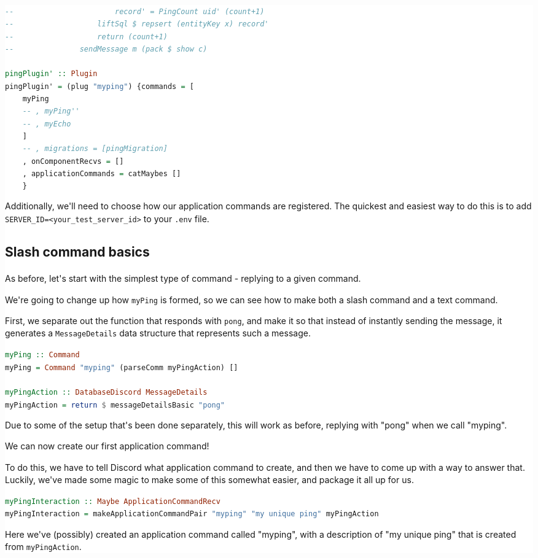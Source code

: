 ```haskell
--                       record' = PingCount uid' (count+1)
--                   liftSql $ repsert (entityKey x) record'
--                   return (count+1)
--               sendMessage m (pack $ show c)

pingPlugin' :: Plugin
pingPlugin' = (plug "myping") {commands = [
    myPing
    -- , myPing''
    -- , myEcho
    ]
    -- , migrations = [pingMigration]
    , onComponentRecvs = []
    , applicationCommands = catMaybes []
    }
```

Additionally, we'll need to choose how our application commands are registered. The quickest and easiest way to do this is to add `SERVER_ID=<your_test_server_id>` to your `.env` file.

## Slash command basics

As before, let's start with the simplest type of command - replying to a given command.

We're going to change up how `myPing` is formed, so we can see how to make both a slash command and a text command.

First, we separate out the function that responds with `pong`, and make it so that instead of instantly sending the message, it generates a `MessageDetails` data structure that represents such a message.

```haskell
myPing :: Command
myPing = Command "myping" (parseComm myPingAction) []

myPingAction :: DatabaseDiscord MessageDetails 
myPingAction = return $ messageDetailsBasic "pong"
```

Due to some of the setup that's been done separately, this will work as before, replying with "pong" when we call "myping".

We can now create our first application command!

To do this, we have to tell Discord what application command to create, and then we have to come up with a way to answer that. Luckily, we've made some magic to make some of this somewhat easier, and package it all up for us.

```haskell
myPingInteraction :: Maybe ApplicationCommandRecv
myPingInteraction = makeApplicationCommandPair "myping" "my unique ping" myPingAction
```

Here we've (possibly) created an application command called "myping", with a description of "my unique ping" that is created from `myPingAction`.
